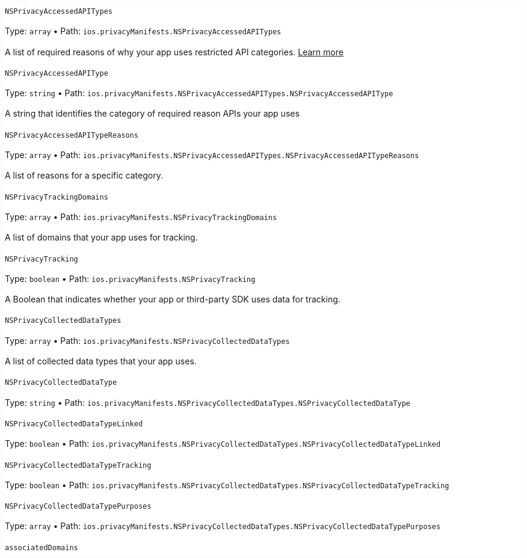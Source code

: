 `NSPrivacyAccessedAPITypes`

Type: `array` • Path: `ios.privacyManifests.NSPrivacyAccessedAPITypes`

A list of required reasons of why your app uses restricted API categories.
[Learn
more](https://developer.apple.com/documentation/bundleresources/privacy_manifest_files/describing_use_of_required_reason_api)

`NSPrivacyAccessedAPIType`

Type: `string` • Path:
`ios.privacyManifests.NSPrivacyAccessedAPITypes.NSPrivacyAccessedAPIType`

A string that identifies the category of required reason APIs your app uses

`NSPrivacyAccessedAPITypeReasons`

Type: `array` • Path:
`ios.privacyManifests.NSPrivacyAccessedAPITypes.NSPrivacyAccessedAPITypeReasons`

A list of reasons for a specific category.

`NSPrivacyTrackingDomains`

Type: `array` • Path: `ios.privacyManifests.NSPrivacyTrackingDomains`

A list of domains that your app uses for tracking.

`NSPrivacyTracking`

Type: `boolean` • Path: `ios.privacyManifests.NSPrivacyTracking`

A Boolean that indicates whether your app or third-party SDK uses data for
tracking.

`NSPrivacyCollectedDataTypes`

Type: `array` • Path: `ios.privacyManifests.NSPrivacyCollectedDataTypes`

A list of collected data types that your app uses.

`NSPrivacyCollectedDataType`

Type: `string` • Path:
`ios.privacyManifests.NSPrivacyCollectedDataTypes.NSPrivacyCollectedDataType`

`NSPrivacyCollectedDataTypeLinked`

Type: `boolean` • Path:
`ios.privacyManifests.NSPrivacyCollectedDataTypes.NSPrivacyCollectedDataTypeLinked`

`NSPrivacyCollectedDataTypeTracking`

Type: `boolean` • Path:
`ios.privacyManifests.NSPrivacyCollectedDataTypes.NSPrivacyCollectedDataTypeTracking`

`NSPrivacyCollectedDataTypePurposes`

Type: `array` • Path:
`ios.privacyManifests.NSPrivacyCollectedDataTypes.NSPrivacyCollectedDataTypePurposes`

`associatedDomains`
